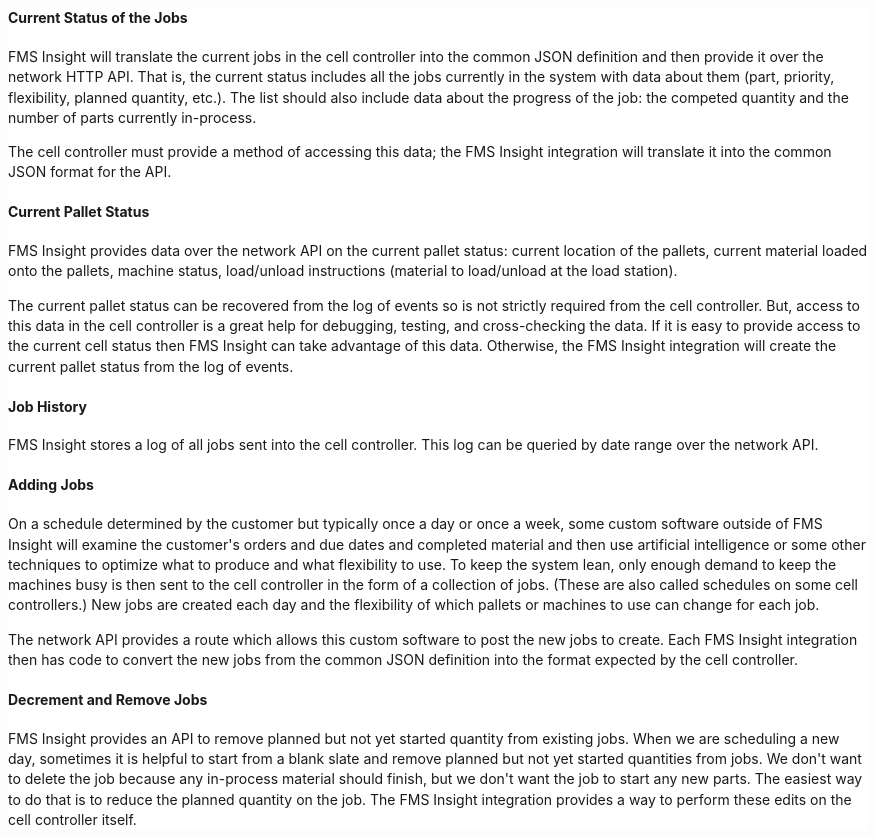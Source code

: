#### Current Status of the Jobs

FMS Insight will translate the current jobs in the cell controller into the
common JSON definition and then provide it over the network HTTP API. That
is, the current status includes all the jobs currently in the system with
data about them (part, priority, flexibility, planned quantity, etc.). The
list should also include data about the progress of the job: the competed
quantity and the number of parts currently in-process.

The cell controller must provide a method of accessing this data; the FMS Insight
integration will translate it into the common JSON format for the API.

#### Current Pallet Status

FMS Insight provides data over the network API on the current pallet status:
current location of the pallets, current material loaded onto the pallets,
machine status, load/unload instructions (material to load/unload at the load
station).

The current pallet status can be recovered from the log of events so is not
strictly required from the cell controller. But, access to this data in the
cell controller is a great help for debugging, testing, and cross-checking
the data. If it is easy to provide access to the current cell status then FMS
Insight can take advantage of this data. Otherwise, the FMS Insight
integration will create the current pallet status from the log of events.

#### Job History

FMS Insight stores a log of all jobs sent into the cell controller.  This log can be
queried by date range over the network API.

#### Adding Jobs

On a schedule determined by the customer but typically once a day or once a
week, some custom software outside of FMS Insight will examine the customer's
orders and due dates and completed material and then use artificial
intelligence or some other techniques to optimize what to produce and what
flexibility to use. To keep the system lean, only enough demand to keep the
machines busy is then sent to the cell controller in the form of a collection
of jobs. (These are also called schedules on some cell controllers.) New jobs
are created each day and the flexibility of which pallets or machines to use
can change for each job.

The network API provides a route which allows this custom software to post
the new jobs to create.  Each FMS Insight integration then has code to convert
the new jobs from the common JSON definition into the format expected by the
cell controller.

#### Decrement and Remove Jobs

FMS Insight provides an API to remove planned but not yet started quantity
from existing jobs. When we are scheduling a new day, sometimes it is helpful
to start from a blank slate and remove planned but not yet started quantities
from jobs. We don't want to delete the job because any in-process material
should finish, but we don't want the job to start any new parts. The easiest
way to do that is to reduce the planned quantity on the job.  The FMS Insight
integration provides a way to perform these edits on the cell controller itself.
